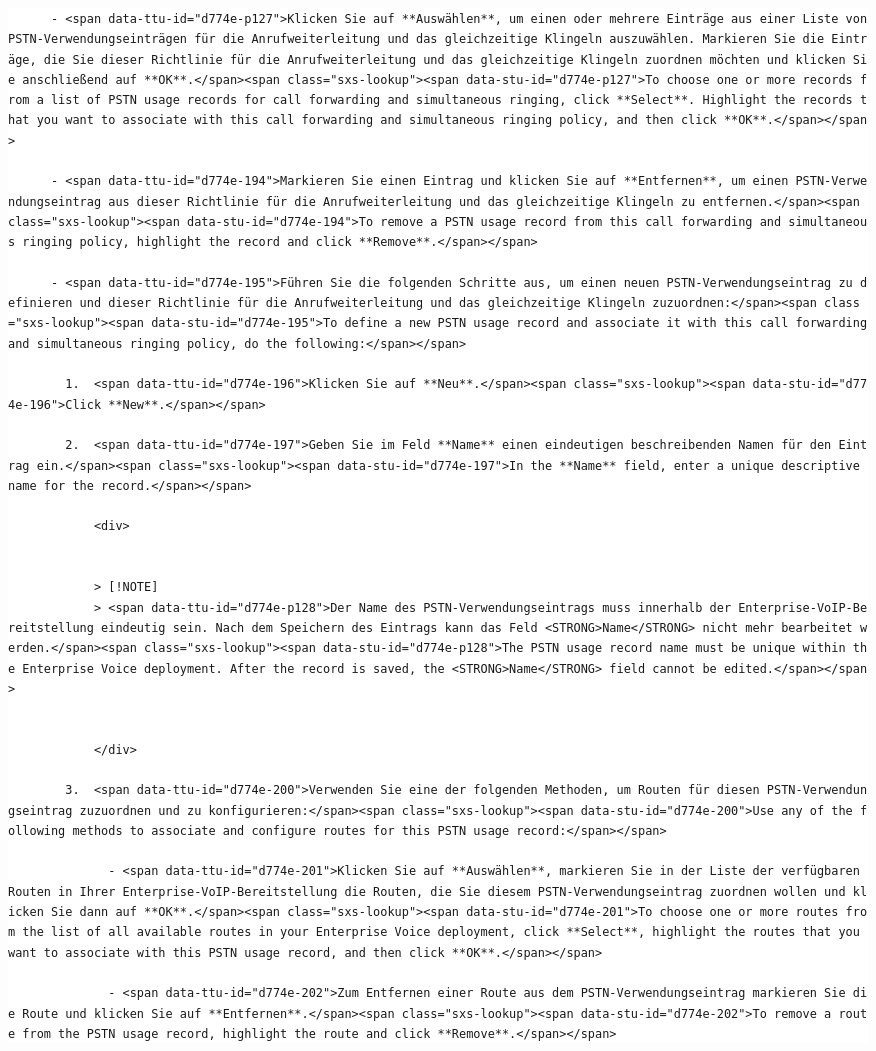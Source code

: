           - <span data-ttu-id="d774e-p127">Klicken Sie auf **Auswählen**, um einen oder mehrere Einträge aus einer Liste von PSTN-Verwendungseinträgen für die Anrufweiterleitung und das gleichzeitige Klingeln auszuwählen. Markieren Sie die Einträge, die Sie dieser Richtlinie für die Anrufweiterleitung und das gleichzeitige Klingeln zuordnen möchten und klicken Sie anschließend auf **OK**.</span><span class="sxs-lookup"><span data-stu-id="d774e-p127">To choose one or more records from a list of PSTN usage records for call forwarding and simultaneous ringing, click **Select**. Highlight the records that you want to associate with this call forwarding and simultaneous ringing policy, and then click **OK**.</span></span>
        
          - <span data-ttu-id="d774e-194">Markieren Sie einen Eintrag und klicken Sie auf **Entfernen**, um einen PSTN-Verwendungseintrag aus dieser Richtlinie für die Anrufweiterleitung und das gleichzeitige Klingeln zu entfernen.</span><span class="sxs-lookup"><span data-stu-id="d774e-194">To remove a PSTN usage record from this call forwarding and simultaneous ringing policy, highlight the record and click **Remove**.</span></span>
        
          - <span data-ttu-id="d774e-195">Führen Sie die folgenden Schritte aus, um einen neuen PSTN-Verwendungseintrag zu definieren und dieser Richtlinie für die Anrufweiterleitung und das gleichzeitige Klingeln zuzuordnen:</span><span class="sxs-lookup"><span data-stu-id="d774e-195">To define a new PSTN usage record and associate it with this call forwarding and simultaneous ringing policy, do the following:</span></span>
            
            1.  <span data-ttu-id="d774e-196">Klicken Sie auf **Neu**.</span><span class="sxs-lookup"><span data-stu-id="d774e-196">Click **New**.</span></span>
            
            2.  <span data-ttu-id="d774e-197">Geben Sie im Feld **Name** einen eindeutigen beschreibenden Namen für den Eintrag ein.</span><span class="sxs-lookup"><span data-stu-id="d774e-197">In the **Name** field, enter a unique descriptive name for the record.</span></span>
                
                <div>
                

                > [!NOTE]  
                > <span data-ttu-id="d774e-p128">Der Name des PSTN-Verwendungseintrags muss innerhalb der Enterprise-VoIP-Bereitstellung eindeutig sein. Nach dem Speichern des Eintrags kann das Feld <STRONG>Name</STRONG> nicht mehr bearbeitet werden.</span><span class="sxs-lookup"><span data-stu-id="d774e-p128">The PSTN usage record name must be unique within the Enterprise Voice deployment. After the record is saved, the <STRONG>Name</STRONG> field cannot be edited.</span></span>

                
                </div>
            
            3.  <span data-ttu-id="d774e-200">Verwenden Sie eine der folgenden Methoden, um Routen für diesen PSTN-Verwendungseintrag zuzuordnen und zu konfigurieren:</span><span class="sxs-lookup"><span data-stu-id="d774e-200">Use any of the following methods to associate and configure routes for this PSTN usage record:</span></span>
                
                  - <span data-ttu-id="d774e-201">Klicken Sie auf **Auswählen**, markieren Sie in der Liste der verfügbaren Routen in Ihrer Enterprise-VoIP-Bereitstellung die Routen, die Sie diesem PSTN-Verwendungseintrag zuordnen wollen und klicken Sie dann auf **OK**.</span><span class="sxs-lookup"><span data-stu-id="d774e-201">To choose one or more routes from the list of all available routes in your Enterprise Voice deployment, click **Select**, highlight the routes that you want to associate with this PSTN usage record, and then click **OK**.</span></span>
                
                  - <span data-ttu-id="d774e-202">Zum Entfernen einer Route aus dem PSTN-Verwendungseintrag markieren Sie die Route und klicken Sie auf **Entfernen**.</span><span class="sxs-lookup"><span data-stu-id="d774e-202">To remove a route from the PSTN usage record, highlight the route and click **Remove**.</span></span>
                